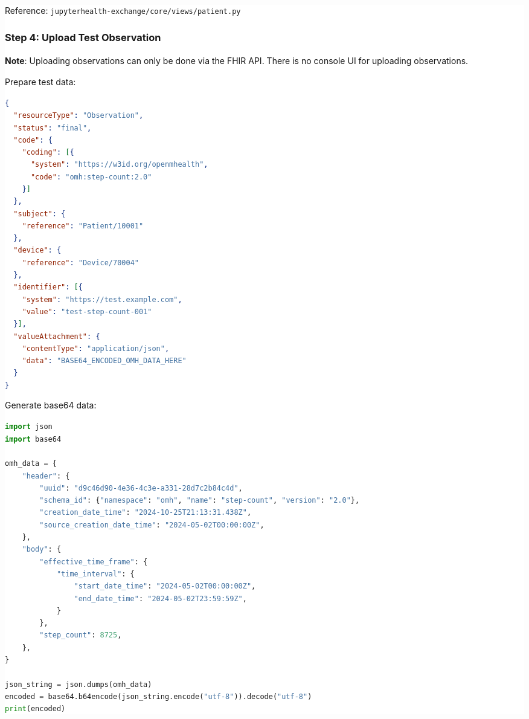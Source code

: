 Reference: `jupyterhealth-exchange/core/views/patient.py`

### Step 4: Upload Test Observation

**Note**: Uploading observations can only be done via the FHIR API. There is no console UI for uploading observations.

Prepare test data:

```json
{
  "resourceType": "Observation",
  "status": "final",
  "code": {
    "coding": [{
      "system": "https://w3id.org/openmhealth",
      "code": "omh:step-count:2.0"
    }]
  },
  "subject": {
    "reference": "Patient/10001"
  },
  "device": {
    "reference": "Device/70004"
  },
  "identifier": [{
    "system": "https://test.example.com",
    "value": "test-step-count-001"
  }],
  "valueAttachment": {
    "contentType": "application/json",
    "data": "BASE64_ENCODED_OMH_DATA_HERE"
  }
}
```

Generate base64 data:

```python
import json
import base64

omh_data = {
    "header": {
        "uuid": "d9c46d90-4e36-4c3e-a331-28d7c2b84c4d",
        "schema_id": {"namespace": "omh", "name": "step-count", "version": "2.0"},
        "creation_date_time": "2024-10-25T21:13:31.438Z",
        "source_creation_date_time": "2024-05-02T00:00:00Z",
    },
    "body": {
        "effective_time_frame": {
            "time_interval": {
                "start_date_time": "2024-05-02T00:00:00Z",
                "end_date_time": "2024-05-02T23:59:59Z",
            }
        },
        "step_count": 8725,
    },
}

json_string = json.dumps(omh_data)
encoded = base64.b64encode(json_string.encode("utf-8")).decode("utf-8")
print(encoded)
```
